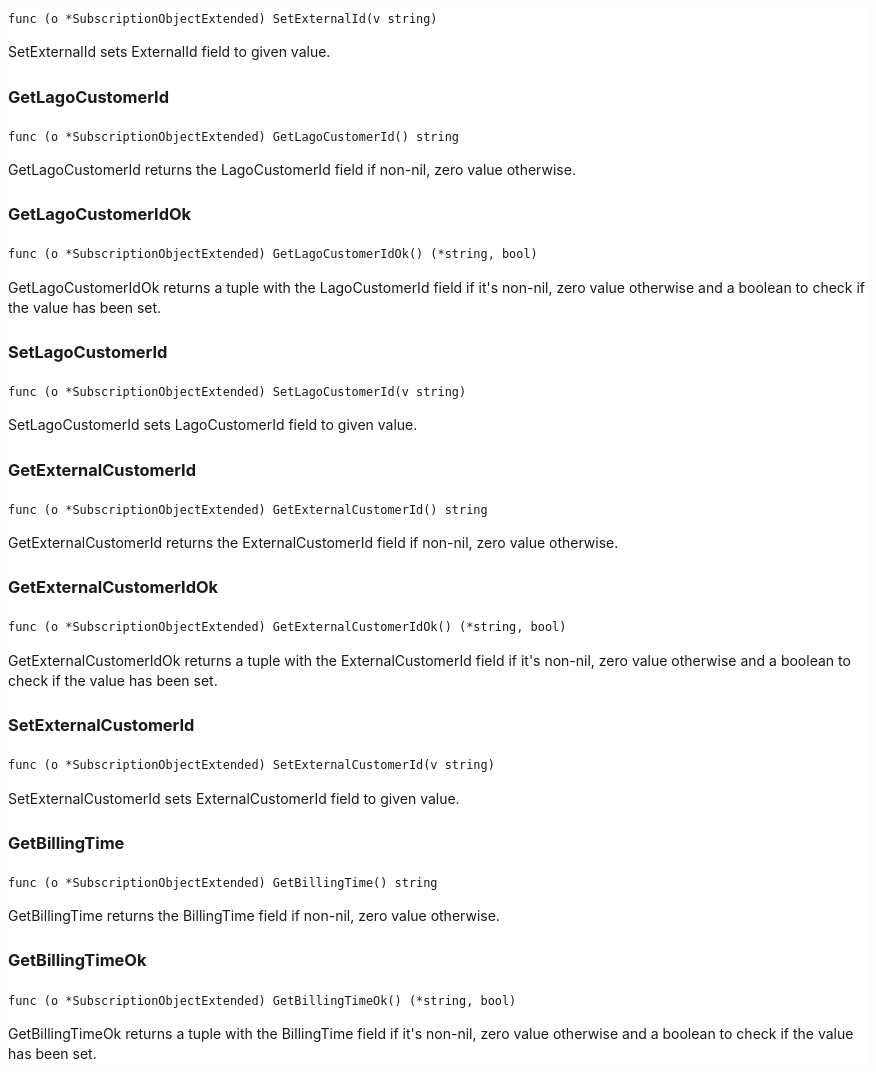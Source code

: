`func (o *SubscriptionObjectExtended) SetExternalId(v string)`

SetExternalId sets ExternalId field to given value.


### GetLagoCustomerId

`func (o *SubscriptionObjectExtended) GetLagoCustomerId() string`

GetLagoCustomerId returns the LagoCustomerId field if non-nil, zero value otherwise.

### GetLagoCustomerIdOk

`func (o *SubscriptionObjectExtended) GetLagoCustomerIdOk() (*string, bool)`

GetLagoCustomerIdOk returns a tuple with the LagoCustomerId field if it's non-nil, zero value otherwise
and a boolean to check if the value has been set.

### SetLagoCustomerId

`func (o *SubscriptionObjectExtended) SetLagoCustomerId(v string)`

SetLagoCustomerId sets LagoCustomerId field to given value.


### GetExternalCustomerId

`func (o *SubscriptionObjectExtended) GetExternalCustomerId() string`

GetExternalCustomerId returns the ExternalCustomerId field if non-nil, zero value otherwise.

### GetExternalCustomerIdOk

`func (o *SubscriptionObjectExtended) GetExternalCustomerIdOk() (*string, bool)`

GetExternalCustomerIdOk returns a tuple with the ExternalCustomerId field if it's non-nil, zero value otherwise
and a boolean to check if the value has been set.

### SetExternalCustomerId

`func (o *SubscriptionObjectExtended) SetExternalCustomerId(v string)`

SetExternalCustomerId sets ExternalCustomerId field to given value.


### GetBillingTime

`func (o *SubscriptionObjectExtended) GetBillingTime() string`

GetBillingTime returns the BillingTime field if non-nil, zero value otherwise.

### GetBillingTimeOk

`func (o *SubscriptionObjectExtended) GetBillingTimeOk() (*string, bool)`

GetBillingTimeOk returns a tuple with the BillingTime field if it's non-nil, zero value otherwise
and a boolean to check if the value has been set.
